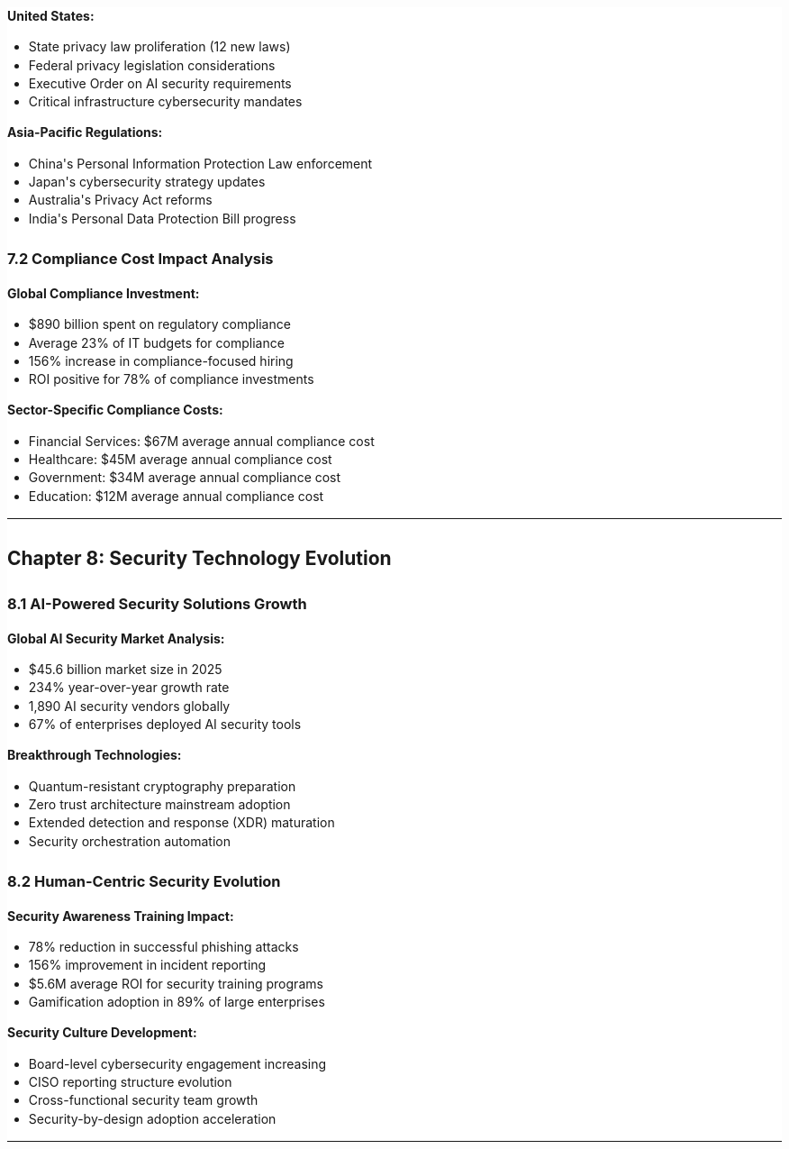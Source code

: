 **United States:**
- State privacy law proliferation (12 new laws)
- Federal privacy legislation considerations
- Executive Order on AI security requirements
- Critical infrastructure cybersecurity mandates

**Asia-Pacific Regulations:**
- China's Personal Information Protection Law enforcement
- Japan's cybersecurity strategy updates
- Australia's Privacy Act reforms
- India's Personal Data Protection Bill progress

### 7.2 Compliance Cost Impact Analysis

**Global Compliance Investment:**
- $890 billion spent on regulatory compliance
- Average 23% of IT budgets for compliance
- 156% increase in compliance-focused hiring
- ROI positive for 78% of compliance investments

**Sector-Specific Compliance Costs:**
- Financial Services: $67M average annual compliance cost
- Healthcare: $45M average annual compliance cost
- Government: $34M average annual compliance cost
- Education: $12M average annual compliance cost

---

## Chapter 8: Security Technology Evolution

### 8.1 AI-Powered Security Solutions Growth

**Global AI Security Market Analysis:**
- $45.6 billion market size in 2025
- 234% year-over-year growth rate
- 1,890 AI security vendors globally
- 67% of enterprises deployed AI security tools

**Breakthrough Technologies:**
- Quantum-resistant cryptography preparation
- Zero trust architecture mainstream adoption
- Extended detection and response (XDR) maturation
- Security orchestration automation

### 8.2 Human-Centric Security Evolution

**Security Awareness Training Impact:**
- 78% reduction in successful phishing attacks
- 156% improvement in incident reporting
- $5.6M average ROI for security training programs
- Gamification adoption in 89% of large enterprises

**Security Culture Development:**
- Board-level cybersecurity engagement increasing
- CISO reporting structure evolution
- Cross-functional security team growth
- Security-by-design adoption acceleration

---
